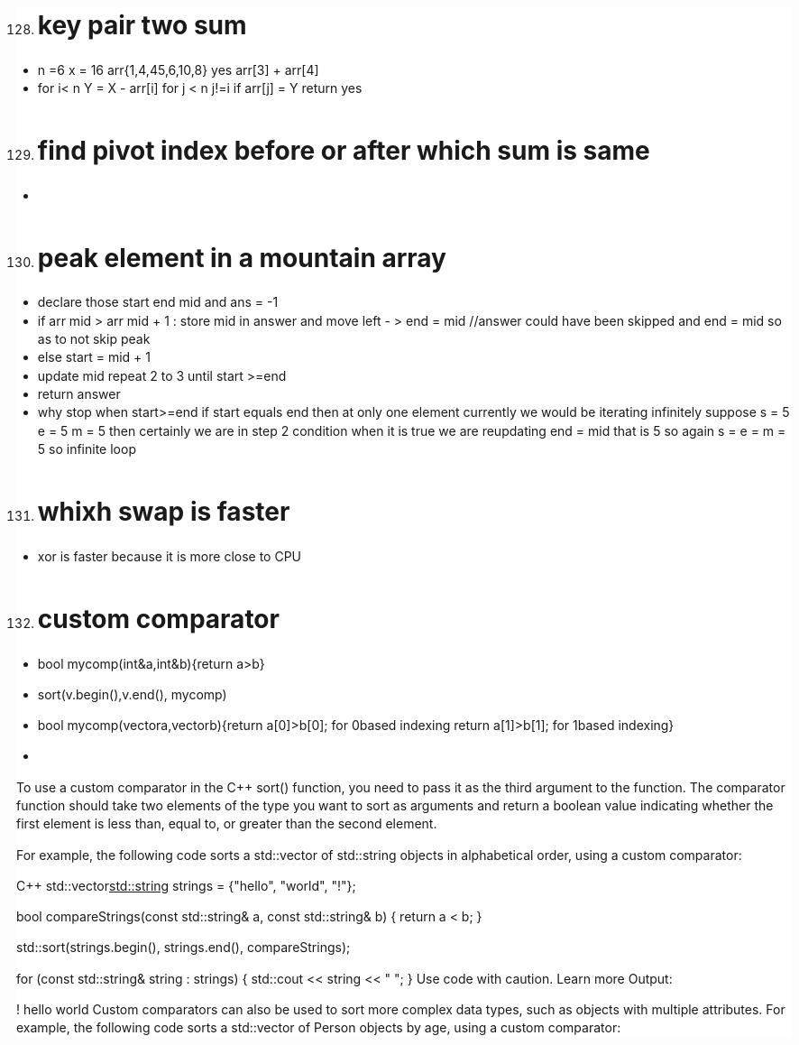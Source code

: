 128. # key pair two sum

 - n =6 x = 16 arr{1,4,45,6,10,8} yes arr[3] + arr[4]
 - for i< n Y = X - arr[i] for j < n j!=i if arr[j] = Y return yes

129. # find pivot index before or after which sum is same

 - 

130. # peak element in a mountain array

 - declare those start end mid and ans = -1
 - if arr mid > arr mid + 1 : store mid in answer and move left - > end = mid //answer could have been skipped and end = mid so as to not skip peak
 - else start = mid + 1
 - update mid repeat 2 to 3 until start >=end 
 - return answer
 - why stop when start>=end
   if start equals end then at only one element currently we would be iterating infinitely
   suppose s = 5 e = 5 m = 5 then certainly we are in step 2 condition when it is true we are reupdating end = mid that is 5 so again s = e = m = 5 so infinite loop

131. # whixh swap is faster

 - xor is faster because it is more close to CPU

132. # custom comparator

 - bool mycomp(int&a,int&b){return a>b}
 - sort(v.begin(),v.end(), mycomp)
 - bool mycomp(vector<int>a,vector<int>b){return a[0]>b[0]; for 0based indexing return a[1]>b[1]; for 1based indexing}

 -
To use a custom comparator in the C++ sort() function, you need to pass it as the third argument to the function. The comparator function should take two elements of the type you want to sort as arguments and return a boolean value indicating whether the first element is less than, equal to, or greater than the second element.

For example, the following code sorts a std::vector of std::string objects in alphabetical order, using a custom comparator:

C++
std::vector<std::string> strings = {"hello", "world", "!"};

bool compareStrings(const std::string& a, const std::string& b) {
  return a < b;
}

std::sort(strings.begin(), strings.end(), compareStrings);

for (const std::string& string : strings) {
  std::cout << string << " ";
}
Use code with caution. Learn more
Output:

! hello world
Custom comparators can also be used to sort more complex data types, such as objects with multiple attributes. For example, the following code sorts a std::vector of Person objects by age, using a custom comparator:
